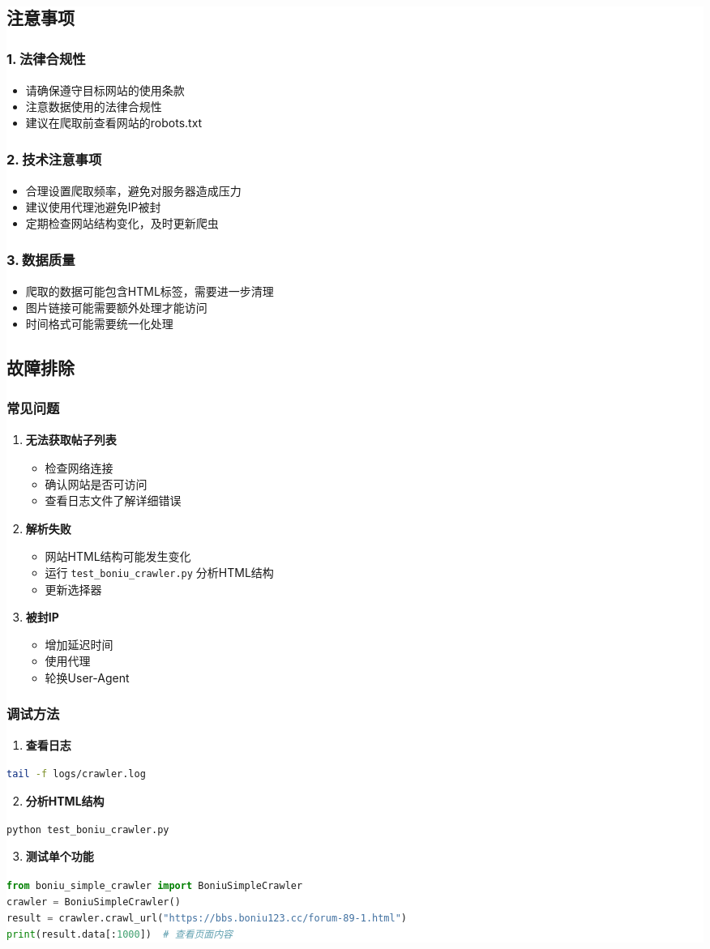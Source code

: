 ## 注意事项

### 1. 法律合规性
- 请确保遵守目标网站的使用条款
- 注意数据使用的法律合规性
- 建议在爬取前查看网站的robots.txt

### 2. 技术注意事项
- 合理设置爬取频率，避免对服务器造成压力
- 建议使用代理池避免IP被封
- 定期检查网站结构变化，及时更新爬虫

### 3. 数据质量
- 爬取的数据可能包含HTML标签，需要进一步清理
- 图片链接可能需要额外处理才能访问
- 时间格式可能需要统一化处理

## 故障排除

### 常见问题

1. **无法获取帖子列表**
   - 检查网络连接
   - 确认网站是否可访问
   - 查看日志文件了解详细错误

2. **解析失败**
   - 网站HTML结构可能发生变化
   - 运行 `test_boniu_crawler.py` 分析HTML结构
   - 更新选择器

3. **被封IP**
   - 增加延迟时间
   - 使用代理
   - 轮换User-Agent

### 调试方法

1. **查看日志**
```bash
tail -f logs/crawler.log
```

2. **分析HTML结构**
```bash
python test_boniu_crawler.py
```

3. **测试单个功能**
```python
from boniu_simple_crawler import BoniuSimpleCrawler
crawler = BoniuSimpleCrawler()
result = crawler.crawl_url("https://bbs.boniu123.cc/forum-89-1.html")
print(result.data[:1000])  # 查看页面内容
```

